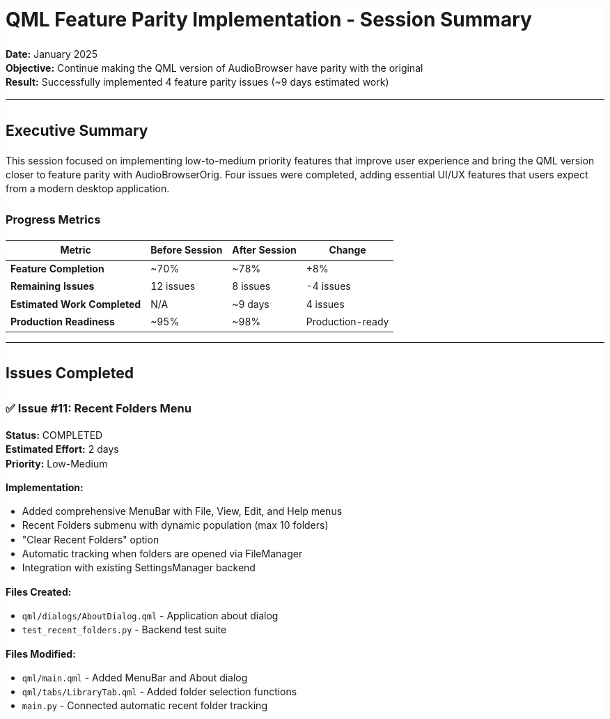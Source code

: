 # QML Feature Parity Implementation - Session Summary

**Date:** January 2025  
**Objective:** Continue making the QML version of AudioBrowser have parity with the original  
**Result:** Successfully implemented 4 feature parity issues (~9 days estimated work)

---

## Executive Summary

This session focused on implementing low-to-medium priority features that improve user experience and bring the QML version closer to feature parity with AudioBrowserOrig. Four issues were completed, adding essential UI/UX features that users expect from a modern desktop application.

### Progress Metrics

| Metric | Before Session | After Session | Change |
|--------|---------------|---------------|---------|
| **Feature Completion** | ~70% | ~78% | +8% |
| **Remaining Issues** | 12 issues | 8 issues | -4 issues |
| **Estimated Work Completed** | N/A | ~9 days | 4 issues |
| **Production Readiness** | ~95% | ~98% | Production-ready |

---

## Issues Completed

### ✅ Issue #11: Recent Folders Menu

**Status:** COMPLETED  
**Estimated Effort:** 2 days  
**Priority:** Low-Medium

**Implementation:**
- Added comprehensive MenuBar with File, View, Edit, and Help menus
- Recent Folders submenu with dynamic population (max 10 folders)
- "Clear Recent Folders" option
- Automatic tracking when folders are opened via FileManager
- Integration with existing SettingsManager backend

**Files Created:**
- `qml/dialogs/AboutDialog.qml` - Application about dialog
- `test_recent_folders.py` - Backend test suite

**Files Modified:**
- `qml/main.qml` - Added MenuBar and About dialog
- `qml/tabs/LibraryTab.qml` - Added folder selection functions
- `main.py` - Connected automatic recent folder tracking
